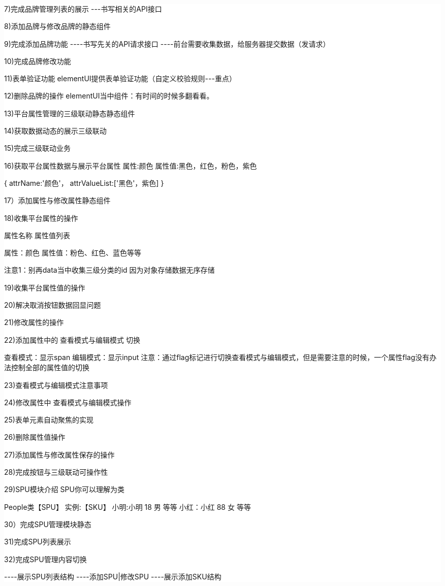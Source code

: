 7)完成品牌管理列表的展示 ---书写相关的API接口

8)添加品牌与修改品牌的静态组件

9)完成添加品牌功能 ----书写先关的API请求接口 ----前台需要收集数据，给服务器提交数据（发请求）

10)完成品牌修改功能

11)表单验证功能 elementUI提供表单验证功能（自定义校验规则---重点）

12)删除品牌的操作 elementUI当中组件：有时间的时候多翻看看。

13)平台属性管理的三级联动静态静态组件

14)获取数据动态的展示三级联动

15)完成三级联动业务

16)获取平台属性数据与展示平台属性 属性:颜色 属性值:黑色，红色，粉色，紫色

{ attrName:'颜色'， attrValueList:['黑色'，紫色] }

17）添加属性与修改属性静态组件

18)收集平台属性的操作

属性名称 属性值列表

属性：颜色 属性值：粉色、红色、蓝色等等

注意1：别再data当中收集三级分类的id 因为对象存储数据无序存储

19)收集平台属性值的操作

20)解决取消按钮数据回显问题

21)修改属性的操作

22)添加属性中的 查看模式与编辑模式 切换

查看模式：显示span 编辑模式：显示input 注意：通过flag标记进行切换查看模式与编辑模式，但是需要注意的时候，一个属性flag没有办法控制全部的属性值的切换

23)查看模式与编辑模式注意事项

24)修改属性中 查看模式与编辑模式操作

25)表单元素自动聚焦的实现

26)删除属性值操作

27)添加属性与修改属性保存的操作

28)完成按钮与三级联动可操作性

29)SPU模块介绍 SPU你可以理解为类

People类【SPU】 实例:【SKU】 小明:小明 18 男 等等 小红：小红 88 女 等等

30）完成SPU管理模块静态

31)完成SPU列表展示

32)完成SPU管理内容切换

----展示SPU列表结构 ----添加SPU|修改SPU ----展示添加SKU结构
